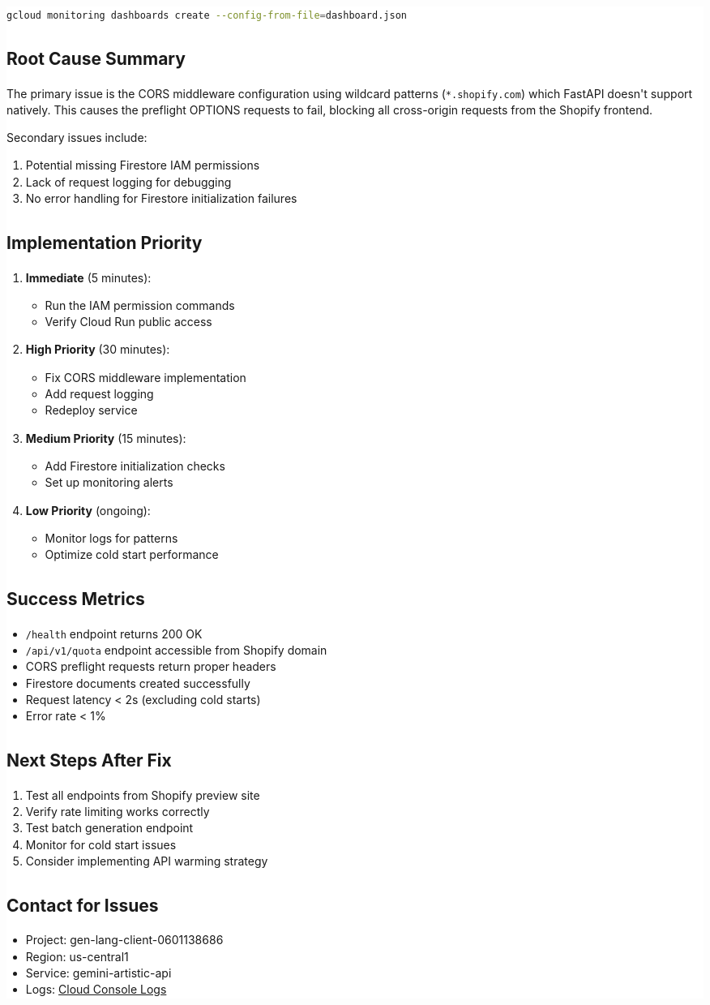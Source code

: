 ```bash
gcloud monitoring dashboards create --config-from-file=dashboard.json
```

## Root Cause Summary

The primary issue is the CORS middleware configuration using wildcard patterns (`*.shopify.com`) which FastAPI doesn't support natively. This causes the preflight OPTIONS requests to fail, blocking all cross-origin requests from the Shopify frontend.

Secondary issues include:
1. Potential missing Firestore IAM permissions
2. Lack of request logging for debugging
3. No error handling for Firestore initialization failures

## Implementation Priority

1. **Immediate** (5 minutes):
   - Run the IAM permission commands
   - Verify Cloud Run public access

2. **High Priority** (30 minutes):
   - Fix CORS middleware implementation
   - Add request logging
   - Redeploy service

3. **Medium Priority** (15 minutes):
   - Add Firestore initialization checks
   - Set up monitoring alerts

4. **Low Priority** (ongoing):
   - Monitor logs for patterns
   - Optimize cold start performance

## Success Metrics

- `/health` endpoint returns 200 OK
- `/api/v1/quota` endpoint accessible from Shopify domain
- CORS preflight requests return proper headers
- Firestore documents created successfully
- Request latency < 2s (excluding cold starts)
- Error rate < 1%

## Next Steps After Fix

1. Test all endpoints from Shopify preview site
2. Verify rate limiting works correctly
3. Test batch generation endpoint
4. Monitor for cold start issues
5. Consider implementing API warming strategy

## Contact for Issues

- Project: gen-lang-client-0601138686
- Region: us-central1
- Service: gemini-artistic-api
- Logs: [Cloud Console Logs](https://console.cloud.google.com/logs?project=gen-lang-client-0601138686)